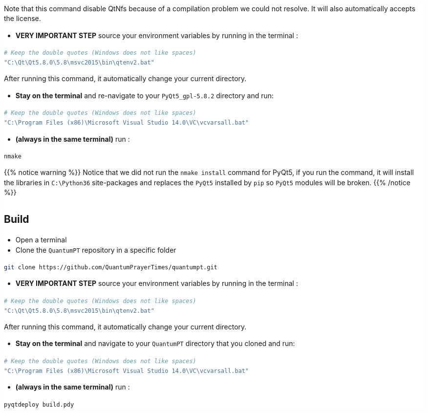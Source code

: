 Note that this command disable QtNfs because of a compilation problem we could not resolve. It will also automatically accepts the license.

* **VERY IMPORTANT STEP** source your environment variables by running in the terminal :

```bash
# Keep the double quotes (Windows does not like spaces)
"C:\Qt\Qt5.8.0\5.8\msvc2015\bin\qtenv2.bat"
```

After running this command, it automatically change your current directory.

* **Stay on the terminal** and re-navigate to your `PyQt5_gpl-5.8.2` directory and run:

```bash
# Keep the double quotes (Windows does not like spaces)
"C:\Program Files (x86)\Microsoft Visual Studio 14.0\VC\vcvarsall.bat"
```

* **(always in the same terminal)** run :

```bash
nmake
```

{{% notice warning %}}
Notice that we did not run the `nmake install` command for PyQt5, if you run the command, it will install the libraries 
in `C:\Python36` site-packages and replaces the `PyQt5` installed by `pip` so `PyQt5` modules will be broken.
{{% /notice %}}

## Build

* Open a terminal
* Clone the `QuantumPT` repository in a specific folder

```bash
git clone https://github.com/QuantumPrayerTimes/quantumpt.git 
```

* **VERY IMPORTANT STEP** source your environment variables by running in the terminal :

```bash
# Keep the double quotes (Windows does not like spaces)
"C:\Qt\Qt5.8.0\5.8\msvc2015\bin\qtenv2.bat"
```

After running this command, it automatically change your current directory.

* **Stay on the terminal** and navigate to your `QuantumPT` directory that you cloned and run:

```bash
# Keep the double quotes (Windows does not like spaces)
"C:\Program Files (x86)\Microsoft Visual Studio 14.0\VC\vcvarsall.bat"
```

* **(always in the same terminal)** run :

```bash
pyqtdeploy build.pdy
```
